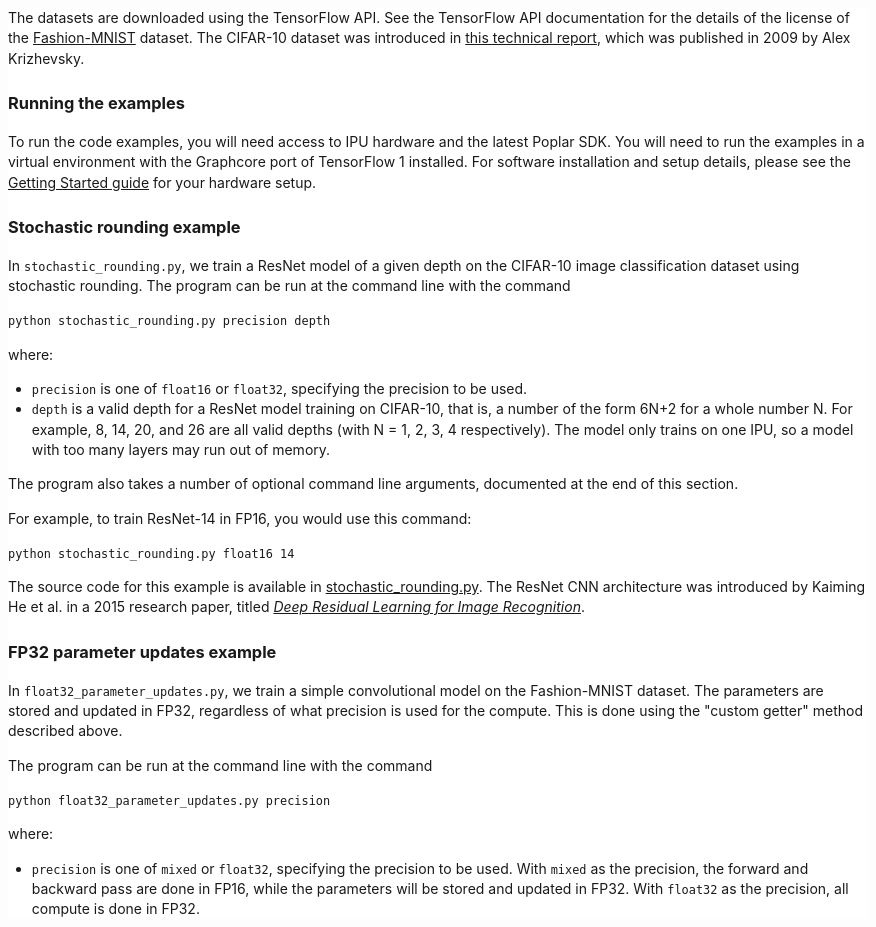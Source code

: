 The datasets are downloaded using the TensorFlow API. See the TensorFlow API documentation for the details of the license of the [Fashion-MNIST](https://www.tensorflow.org/versions/r1.15/api_docs/python/tf/keras/datasets/fashion_mnist/load_data) dataset. The CIFAR-10 dataset was introduced in [this technical report](https://www.cs.toronto.edu/~kriz/learning-features-2009-TR.pdf), which was published in 2009 by Alex Krizhevsky.

### Running the examples

To run the code examples, you will need access to IPU hardware and the latest Poplar SDK. You will need to run the examples in a virtual environment with the Graphcore port of TensorFlow 1 installed. For software installation and setup details, please see the [Getting Started guide](https://docs.graphcore.ai/en/latest/hardware.html#getting-started) for your hardware setup.


### Stochastic rounding example

In `stochastic_rounding.py`, we train a ResNet model of a given depth on the CIFAR-10 image classification dataset using stochastic rounding. The program can be run at the command line with the command
```
python stochastic_rounding.py precision depth
```
where:

- `precision` is one of `float16` or `float32`, specifying the precision to be used.
- `depth` is a valid depth for a ResNet model training on CIFAR-10, that is, a number of the form 6N+2 for a whole number N. For example, 8, 14, 20, and 26 are all valid depths (with N = 1, 2, 3, 4 respectively). The model only trains on one IPU, so a model with too many layers may run out of memory.

The program also takes a number of optional command line arguments, documented at the end of this section.

For example, to train ResNet-14 in FP16, you would use this command:
```
python stochastic_rounding.py float16 14
```

The source code for this example is available in [stochastic_rounding.py](stochastic_rounding.py). The ResNet CNN architecture was introduced by Kaiming He et al. in a 2015 research paper, titled [_Deep Residual Learning for Image Recognition_](https://arxiv.org/abs/1512.03385).


### FP32 parameter updates example

In `float32_parameter_updates.py`, we train a simple convolutional model on the Fashion-MNIST dataset. The parameters are stored and updated in FP32, regardless of what precision is used for the compute. This is done using the "custom getter" method described above.

The program can be run at the command line with the command
```
python float32_parameter_updates.py precision
```
where:

- `precision` is one of `mixed` or `float32`, specifying the precision to be used. With `mixed` as the precision, the forward and backward pass are done in FP16, while the parameters will be stored and updated in FP32. With `float32` as the precision, all compute is done in FP32.
